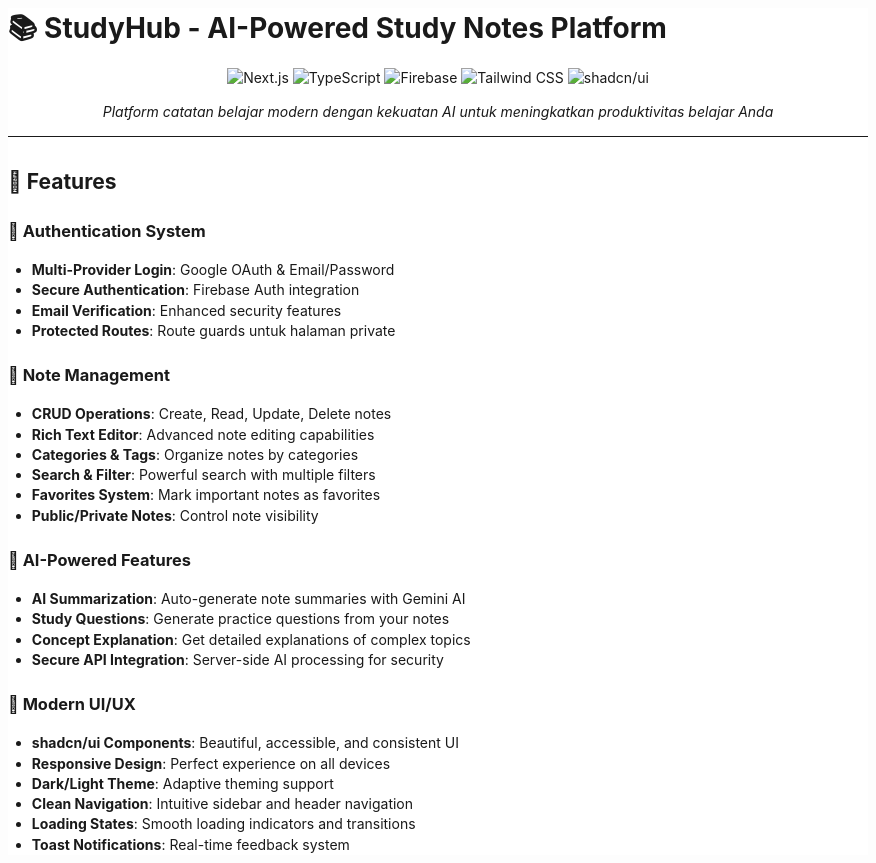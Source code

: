 # 📚 StudyHub - AI-Powered Study Notes Platform

<div align="center">
  <img src="https://img.shields.io/badge/Next.js-15.5.2-black?style=for-the-badge&logo=next.js&logoColor=white" alt="Next.js" />
  <img src="https://img.shields.io/badge/TypeScript-5.0-blue?style=for-the-badge&logo=typescript&logoColor=white" alt="TypeScript" />
  <img src="https://img.shields.io/badge/Firebase-12.2.1-orange?style=for-the-badge&logo=firebase&logoColor=white" alt="Firebase" />
  <img src="https://img.shields.io/badge/Tailwind_CSS-4.0-38B2AC?style=for-the-badge&logo=tailwind-css&logoColor=white" alt="Tailwind CSS" />
  <img src="https://img.shields.io/badge/shadcn/ui-Latest-black?style=for-the-badge&logo=shadcnui&logoColor=white" alt="shadcn/ui" />
</div>

<div align="center">
  <p><em>Platform catatan belajar modern dengan kekuatan AI untuk meningkatkan produktivitas belajar Anda</em></p>
</div>

---

## 🌟 **Features**

### 🔐 **Authentication System**
- **Multi-Provider Login**: Google OAuth & Email/Password
- **Secure Authentication**: Firebase Auth integration
- **Email Verification**: Enhanced security features
- **Protected Routes**: Route guards untuk halaman private

### 📝 **Note Management**
- **CRUD Operations**: Create, Read, Update, Delete notes
- **Rich Text Editor**: Advanced note editing capabilities
- **Categories & Tags**: Organize notes by categories
- **Search & Filter**: Powerful search with multiple filters
- **Favorites System**: Mark important notes as favorites
- **Public/Private Notes**: Control note visibility

### 🤖 **AI-Powered Features**
- **AI Summarization**: Auto-generate note summaries with Gemini AI
- **Study Questions**: Generate practice questions from your notes
- **Concept Explanation**: Get detailed explanations of complex topics
- **Secure API Integration**: Server-side AI processing for security

### 🎨 **Modern UI/UX**
- **shadcn/ui Components**: Beautiful, accessible, and consistent UI
- **Responsive Design**: Perfect experience on all devices
- **Dark/Light Theme**: Adaptive theming support
- **Clean Navigation**: Intuitive sidebar and header navigation
- **Loading States**: Smooth loading indicators and transitions
- **Toast Notifications**: Real-time feedback system
